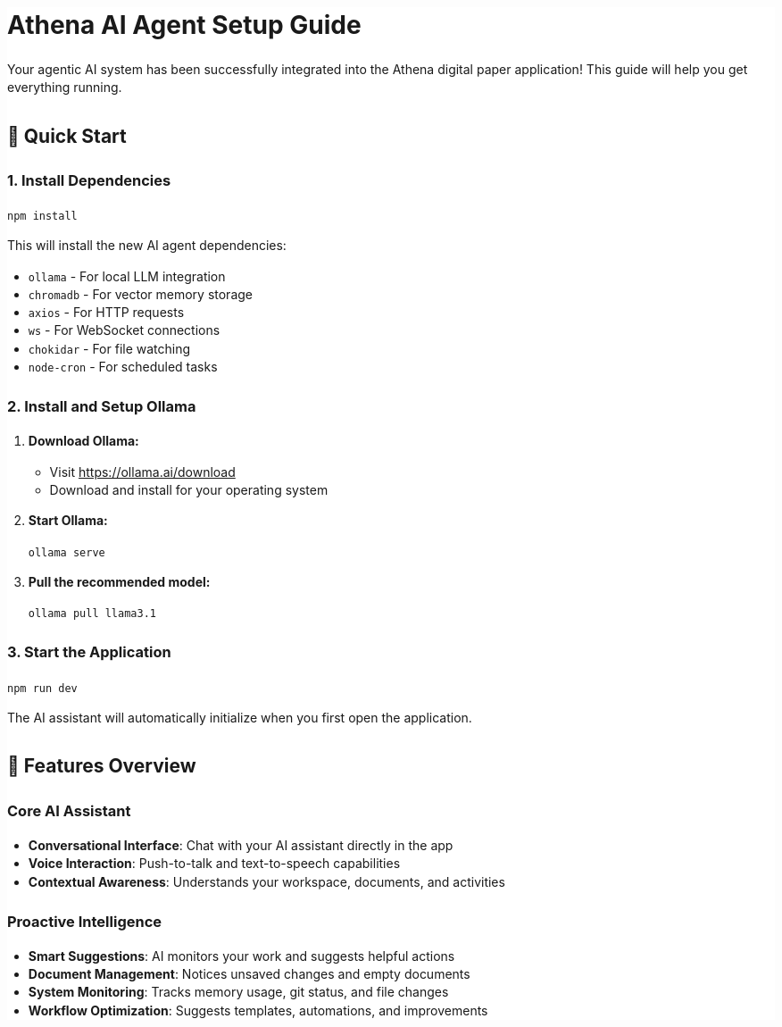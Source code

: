 # Athena AI Agent Setup Guide

Your agentic AI system has been successfully integrated into the Athena digital paper application! This guide will help you get everything running.

## 🚀 Quick Start

### 1. Install Dependencies

```bash
npm install
```

This will install the new AI agent dependencies:
- `ollama` - For local LLM integration
- `chromadb` - For vector memory storage
- `axios` - For HTTP requests
- `ws` - For WebSocket connections
- `chokidar` - For file watching
- `node-cron` - For scheduled tasks

### 2. Install and Setup Ollama

1. **Download Ollama:**
   - Visit https://ollama.ai/download
   - Download and install for your operating system

2. **Start Ollama:**
   ```bash
   ollama serve
   ```

3. **Pull the recommended model:**
   ```bash
   ollama pull llama3.1
   ```

### 3. Start the Application

```bash
npm run dev
```

The AI assistant will automatically initialize when you first open the application.

## 🎯 Features Overview

### Core AI Assistant
- **Conversational Interface**: Chat with your AI assistant directly in the app
- **Voice Interaction**: Push-to-talk and text-to-speech capabilities
- **Contextual Awareness**: Understands your workspace, documents, and activities

### Proactive Intelligence
- **Smart Suggestions**: AI monitors your work and suggests helpful actions
- **Document Management**: Notices unsaved changes and empty documents
- **System Monitoring**: Tracks memory usage, git status, and file changes
- **Workflow Optimization**: Suggests templates, automations, and improvements
